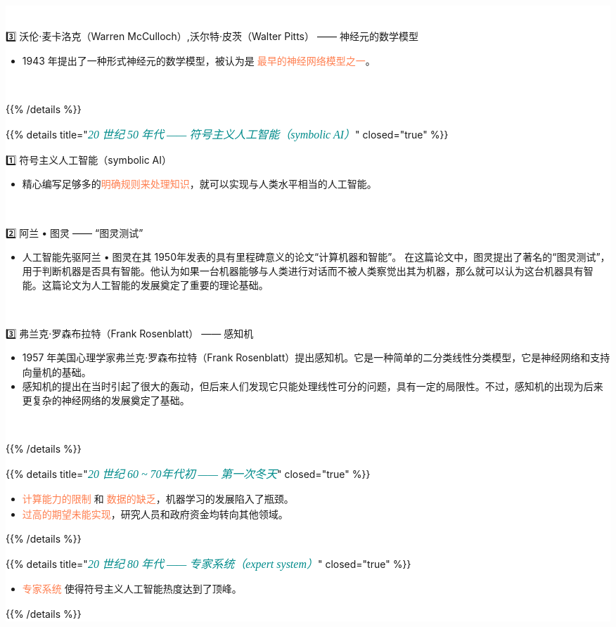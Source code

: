 <br>

3️⃣ 沃伦·麦卡洛克（Warren McCulloch）,沃尔特·皮茨（Walter Pitts） —— 神经元的数学模型

- 1943 年提出了一种形式神经元的数学模型，被认为是 <font color=Coral face=Georgia  >最早的神经网络模型之一</font>。

<br>

{{% /details %}}





{{% details title="<font color=DarkCyan face=Georgia size=3>*20 世纪 50 年代 —— 符号主义人工智能（symbolic AI）*</font>" closed="true" %}}

1️⃣ 符号主义人工智能（symbolic AI）

- 精心编写足够多的<font color=Coral face=Georgia  >明确规则来处理知识</font>，就可以实现与人类水平相当的人工智能。

<br>

2️⃣ 阿兰 • 图灵 —— “图灵测试”

- 人工智能先驱阿兰 • 图灵在其 1950年发表的具有里程碑意义的论文“计算机器和智能”。
在这篇论文中，图灵提出了著名的“图灵测试”，用于判断机器是否具有智能。他认为如果一台机器能够与人类进行对话而不被人类察觉出其为机器，那么就可以认为这台机器具有智能。这篇论文为人工智能的发展奠定了重要的理论基础。

<br>

3️⃣ 弗兰克·罗森布拉特（Frank Rosenblatt） —— 感知机

- 1957 年美国心理学家弗兰克·罗森布拉特（Frank Rosenblatt）提出感知机。它是一种简单的二分类线性分类模型，它是神经网络和支持向量机的基础。
- 感知机的提出在当时引起了很大的轰动，但后来人们发现它只能处理线性可分的问题，具有一定的局限性。不过，感知机的出现为后来更复杂的神经网络的发展奠定了基础。

<br>

{{% /details %}}





{{% details title="<font color=DarkCyan face=Georgia size=3>*20 世纪 60 ~ 70年代初 —— 第一次冬天*</font>" closed="true" %}}

- <font color=Coral face=Georgia  >计算能力的限制</font> 和 <font color=Coral face=Georgia>数据的缺乏</font>，机器学习的发展陷入了瓶颈。<br>
- <font color=Coral face=Georgia  >过高的期望未能实现</font>，研究人员和政府资金均转向其他领域。

{{% /details %}}





{{% details title="<font color=DarkCyan face=Georgia size=3>*20 世纪 80 年代 —— 专家系统（expert system）*</font>" closed="true" %}}

- <font color=Coral face=Georgia  >专家系统</font> 使得符号主义人工智能热度达到了顶峰。

{{% /details %}}




